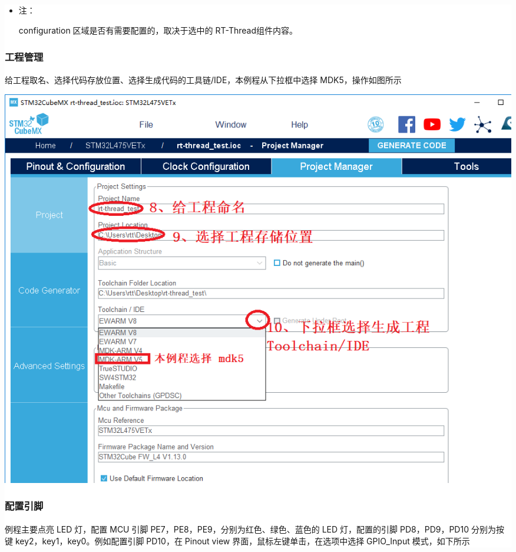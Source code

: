 
- 注：

  configuration 区域是否有需要配置的，取决于选中的 RT-Thread组件内容。

### 工程管理

给工程取名、选择代码存放位置、选择生成代码的工具链/IDE，本例程从下拉框中选择 MDK5，操作如图所示

![工程管理](figures/project_manager.png)

### 配置引脚

例程主要点亮 LED 灯，配置 MCU 引脚 PE7，PE8，PE9，分别为红色、绿色、蓝色的 LED 灯，配置的引脚 PD8，PD9，PD10 分别为按键 key2，key1，key0。例如配置引脚 PD10，在 Pinout view 界面，鼠标左键单击，在选项中选择 GPIO_Input 模式，如下所示
